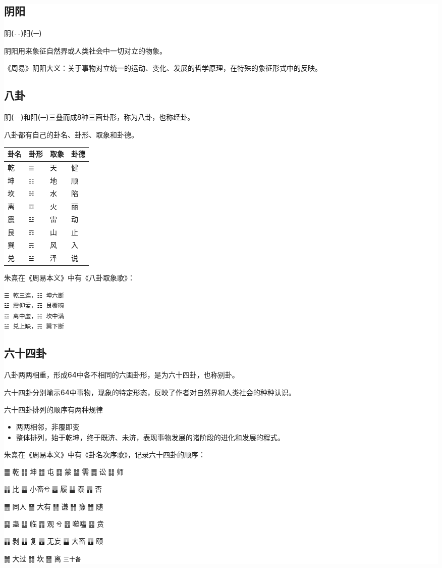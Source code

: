 
## 阴阳

阴(`--`)阳(`一`)

阴阳用来象征自然界或人类社会中一切对立的物象。

《周易》阴阳大义：关于事物对立统一的运动、变化、发展的哲学原理，在特殊的象征形式中的反映。

## 八卦

阴(`--`)和阳(`一`)三叠而成8种三画卦形，称为八卦，也称经卦。

八卦都有自己的卦名、卦形、取象和卦德。

卦名 | 卦形 | 取象 | 卦德
---|---|---|---
乾 | `☰` | 天 | 健
坤 | `☷` | 地 | 顺
坎 | `☵` | 水 | 陷
离 | `☲` | 火 | 丽
震 | `☳` | 雷 | 动
艮 | `☶` | 山 | 止
巽 | `☴` | 风 | 入
兑 | `☱` | 泽 | 说

朱熹在《周易本义》中有《八卦取象歌》：

```
☰ 乾三连，☷ 坤六断
☳ 震仰盂，☶ 艮覆碗
☲ 离中虚，☵ 坎中满
☱ 兑上缺，☴ 巽下断
```

## 六十四卦

八卦两两相重，形成64中各不相同的六画卦形，是为六十四卦，也称别卦。

六十四卦分别喻示64中事物，现象的特定形态，反映了作者对自然界和人类社会的种种认识。

六十四卦排列的顺序有两种规律
+ 两两相邻，非覆即变
+ 整体排列，始于乾坤，终于既济、未济，表现事物发展的诸阶段的进化和发展的程式。

朱熹在《周易本义》中有《卦名次序歌》，记录六十四卦的顺序：

䷀ 乾 ䷁ 坤 ䷂ 屯 ䷃ 蒙 ䷄ 需 ䷅ 讼 ䷆ 师

䷇ 比 ䷈ 小畜`兮` ䷉ 履 ䷊ 泰 ䷋ 否

䷌ 同人 ䷍ 大有 ䷎ 谦 ䷏ 豫 ䷐ 随

䷑ 蛊 ䷒ 临 ䷓ 观 `兮` ䷔ 噬嗑 ䷕ 贲

䷖ 剥 ䷗ 复 ䷘ 无妄 ䷙ 大畜 ䷚ 颐

䷛ 大过 ䷜ 坎 ䷝ 离 `三十备`
